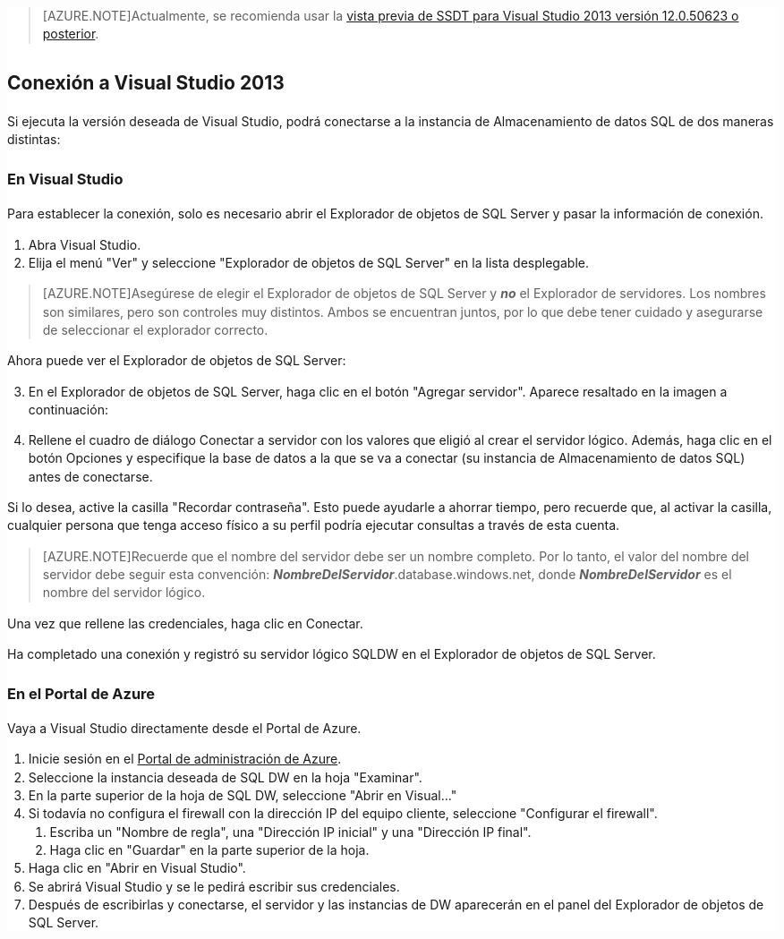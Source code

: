 > [AZURE.NOTE]Actualmente, se recomienda usar la [vista previa de SSDT para Visual Studio 2013 versión 12.0.50623 o posterior](http://go.microsoft.com/fwlink/?LinkID=616714&clcid=0x409).

## Conexión a Visual Studio 2013
Si ejecuta la versión deseada de Visual Studio, podrá conectarse a la instancia de Almacenamiento de datos SQL de dos maneras distintas:

### En Visual Studio
Para establecer la conexión, solo es necesario abrir el Explorador de objetos de SQL Server y pasar la información de conexión.

1. Abra Visual Studio.
2. Elija el menú "Ver" y seleccione "Explorador de objetos de SQL Server" en la lista desplegable.

> [AZURE.NOTE]Asegúrese de elegir el Explorador de objetos de SQL Server y ***no*** el Explorador de servidores. Los nombres son similares, pero son controles muy distintos. Ambos se encuentran juntos, por lo que debe tener cuidado y asegurarse de seleccionar el explorador correcto.

Ahora puede ver el Explorador de objetos de SQL Server:


3. En el Explorador de objetos de SQL Server, haga clic en el botón "Agregar servidor". Aparece resaltado en la imagen a continuación:

4. Rellene el cuadro de diálogo Conectar a servidor con los valores que eligió al crear el servidor lógico. Además, haga clic en el botón Opciones y especifique la base de datos a la que se va a conectar (su instancia de Almacenamiento de datos SQL) antes de conectarse.

Si lo desea, active la casilla "Recordar contraseña". Esto puede ayudarle a ahorrar tiempo, pero recuerde que, al activar la casilla, cualquier persona que tenga acceso físico a su perfil podría ejecutar consultas a través de esta cuenta.

> [AZURE.NOTE]Recuerde que el nombre del servidor debe ser un nombre completo. Por lo tanto, el valor del nombre del servidor debe seguir esta convención: ***NombreDelServidor***.database.windows.net, donde ***NombreDelServidor*** es el nombre del servidor lógico.

Una vez que rellene las credenciales, haga clic en Conectar.

Ha completado una conexión y registró su servidor lógico SQLDW en el Explorador de objetos de SQL Server.
    
### En el Portal de Azure
Vaya a Visual Studio directamente desde el Portal de Azure.

1. Inicie sesión en el [Portal de administración de Azure](http://manage.windowsazure.com/).
2. Seleccione la instancia deseada de SQL DW en la hoja "Examinar". 
3. En la parte superior de la hoja de SQL DW, seleccione "Abrir en Visual..."
4. Si todavía no configura el firewall con la dirección IP del equipo cliente, seleccione "Configurar el firewall".
	1. Escriba un "Nombre de regla", una "Dirección IP inicial" y una "Dirección IP final". 
	2. Haga clic en "Guardar" en la parte superior de la hoja.   
5. Haga clic en "Abrir en Visual Studio". 
6. Se abrirá Visual Studio y se le pedirá escribir sus credenciales. 
7. Después de escribirlas y conectarse, el servidor y las instancias de DW aparecerán en el panel del Explorador de objetos de SQL Server.  


[Load sample data.]: ./sql-data-warehouse-get-started-load-samples.md
[Start developing code]: ./articles/sql-data-warehouse-overview-develop/